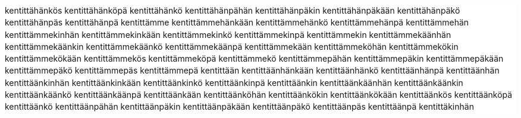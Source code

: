 kentittähänkös
kentittähänköpä
kentittähänkö
kentittähänpähän
kentittähänpäkin
kentittähänpäkään
kentittähänpäkö
kentittähänpäs
kentittähänpä
kentittämme
kentittämmehänkään
kentittämmehänkö
kentittämmehänpä
kentittämmehän
kentittämmekinhän
kentittämmekinkään
kentittämmekinkö
kentittämmekinpä
kentittämmekin
kentittämmekäänhän
kentittämmekäänkin
kentittämmekäänkö
kentittämmekäänpä
kentittämmekään
kentittämmeköhän
kentittämmekökin
kentittämmekökään
kentittämmekös
kentittämmeköpä
kentittämmekö
kentittämmepähän
kentittämmepäkin
kentittämmepäkään
kentittämmepäkö
kentittämmepäs
kentittämmepä
kentittään
kentittäänhänkään
kentittäänhänkö
kentittäänhänpä
kentittäänhän
kentittäänkinhän
kentittäänkinkään
kentittäänkinkö
kentittäänkinpä
kentittäänkin
kentittäänkäänhän
kentittäänkäänkin
kentittäänkäänkö
kentittäänkäänpä
kentittäänkään
kentittäänköhän
kentittäänkökin
kentittäänkökään
kentittäänkös
kentittäänköpä
kentittäänkö
kentittäänpähän
kentittäänpäkin
kentittäänpäkään
kentittäänpäkö
kentittäänpäs
kentittäänpä
kentittäkinhän